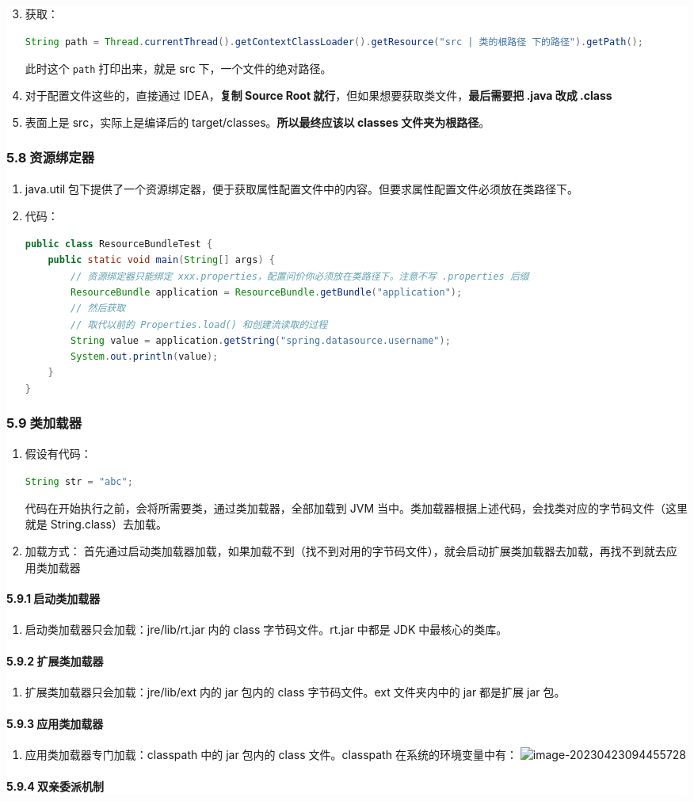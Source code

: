 3. 获取：
    ```java
    String path = Thread.currentThread().getContextClassLoader().getResource("src | 类的根路径 下的路径").getPath();
    ```

    此时这个 `path` 打印出来，就是 src 下，一个文件的绝对路径。

4. 对于配置文件这些的，直接通过 IDEA，**复制 Source Root 就行**，但如果想要获取类文件，**最后需要把 .java 改成 .class**

5. 表面上是 src，实际上是编译后的 target/classes。**所以最终应该以 classes 文件夹为根路径**。

### 5.8 资源绑定器

1. java.util 包下提供了一个资源绑定器，便于获取属性配置文件中的内容。但要求属性配置文件必须放在类路径下。

2. 代码：
    ```java
    public class ResourceBundleTest {
        public static void main(String[] args) {
            // 资源绑定器只能绑定 xxx.properties，配置问价你必须放在类路径下。注意不写 .properties 后缀
            ResourceBundle application = ResourceBundle.getBundle("application");
            // 然后获取
            // 取代以前的 Properties.load() 和创建流读取的过程
            String value = application.getString("spring.datasource.username");
            System.out.println(value);
        }
    }
    ```

### 5.9 类加载器

1. 假设有代码：
    ```java
    String str = "abc";
    ```

    代码在开始执行之前，会将所需要类，通过类加载器，全部加载到 JVM 当中。类加载器根据上述代码，会找类对应的字节码文件（这里就是 String.class）去加载。

2. 加载方式：
    首先通过启动类加载器加载，如果加载不到（找不到对用的字节码文件），就会启动扩展类加载器去加载，再找不到就去应用类加载器

#### 5.9.1 启动类加载器

1. 启动类加载器只会加载：jre/lib/rt.jar 内的 class 字节码文件。rt.jar 中都是 JDK 中最核心的类库。

#### 5.9.2 扩展类加载器

1. 扩展类加载器只会加载：jre/lib/ext 内的 jar 包内的 class 字节码文件。ext 文件夹内中的 jar 都是扩展 jar 包。

#### 5.9.3 应用类加载器

1. 应用类加载器专门加载：classpath 中的 jar 包内的 class 文件。classpath 在系统的环境变量中有：
    ![image-20230423094455728](image-20230423094455728.png)

#### 5.9.4 双亲委派机制
